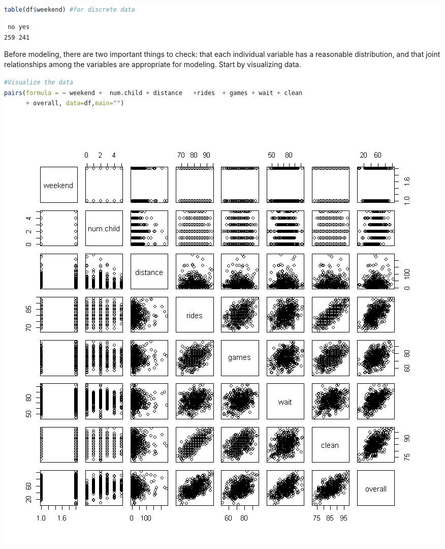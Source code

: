 ```R
table(df$weekend) #for discrete data
```


    
     no yes 
    259 241 


Before modeling, there are two important things to check: that each individual variable
has a reasonable distribution, and that joint relationships among the variables
are appropriate for modeling. Start by visualizing data.


```R
#Visualize the data
pairs(formula = ∼ weekend +  num.child + distance   +rides  + games + wait + clean
      + overall, data=df,main="")
```


![png](output_15_0.png)
